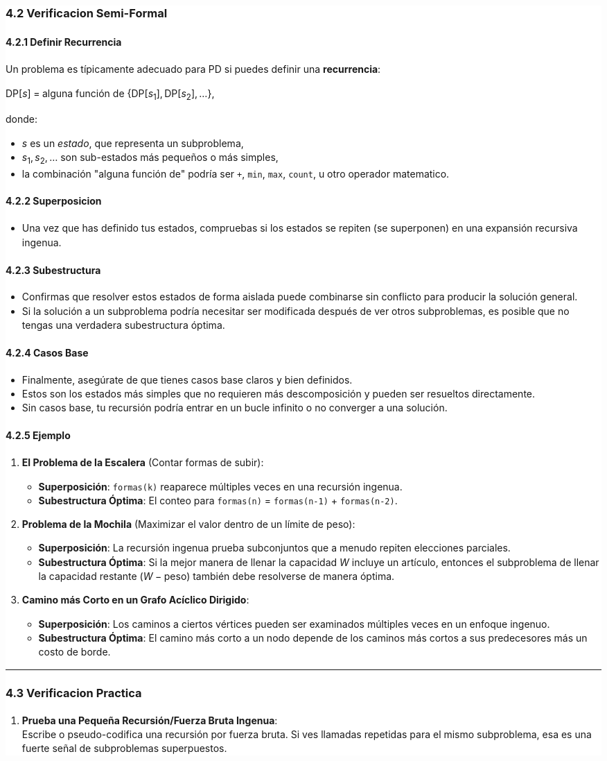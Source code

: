 ### 4.2 Verificacion Semi-Formal

#### 4.2.1 Definir Recurrencia
Un problema es típicamente adecuado para PD si puedes definir una **recurrencia**:

$\text{DP}[s] \;=\; \text{alguna función de } \{\text{DP}[s_1], \text{DP}[s_2], \dots \},$

donde:
- $s$ es un *estado*, que representa un subproblema,
- $s_1, s_2, \dots$ son sub-estados más pequeños o más simples,
- la combinación "alguna función de" podría ser `+`, `min`, `max`, `count`, u otro operador matematico.

#### 4.2.2 Superposicion
- Una vez que has definido tus estados, compruebas si los estados se repiten (se superponen) en una expansión recursiva ingenua.

#### 4.2.3 Subestructura
- Confirmas que resolver estos estados de forma aislada puede combinarse sin conflicto para producir la solución general.  
- Si la solución a un subproblema podría necesitar ser modificada después de ver otros subproblemas, es posible que no tengas una verdadera subestructura óptima.

#### 4.2.4 Casos Base
- Finalmente, asegúrate de que tienes casos base claros y bien definidos.
- Estos son los estados más simples que no requieren más descomposición y pueden ser resueltos directamente.
- Sin casos base, tu recursión podría entrar en un bucle infinito o no converger a una solución.
#### 4.2.5 Ejemplo
1. **El Problema de la Escalera** (Contar formas de subir):
   - **Superposición**: `formas(k)` reaparece múltiples veces en una recursión ingenua.  
   - **Subestructura Óptima**: El conteo para `formas(n)` = `formas(n-1)` + `formas(n-2)`.

2. **Problema de la Mochila** (Maximizar el valor dentro de un límite de peso):
   - **Superposición**: La recursión ingenua prueba subconjuntos que a menudo repiten elecciones parciales.  
   - **Subestructura Óptima**: Si la mejor manera de llenar la capacidad $W$ incluye un artículo, entonces el subproblema de llenar la capacidad restante $(W - \text{peso})$ también debe resolverse de manera óptima.

3. **Camino más Corto en un Grafo Acíclico Dirigido**:
   - **Superposición**: Los caminos a ciertos vértices pueden ser examinados múltiples veces en un enfoque ingenuo.  
   - **Subestructura Óptima**: El camino más corto a un nodo depende de los caminos más cortos a sus predecesores más un costo de borde.

---
### 4.3 Verificacion Practica
1. **Prueba una Pequeña Recursión/Fuerza Bruta Ingenua**:  
   Escribe o pseudo-codifica una recursión por fuerza bruta. Si ves llamadas repetidas para el mismo subproblema, esa es una fuerte señal de subproblemas superpuestos.
